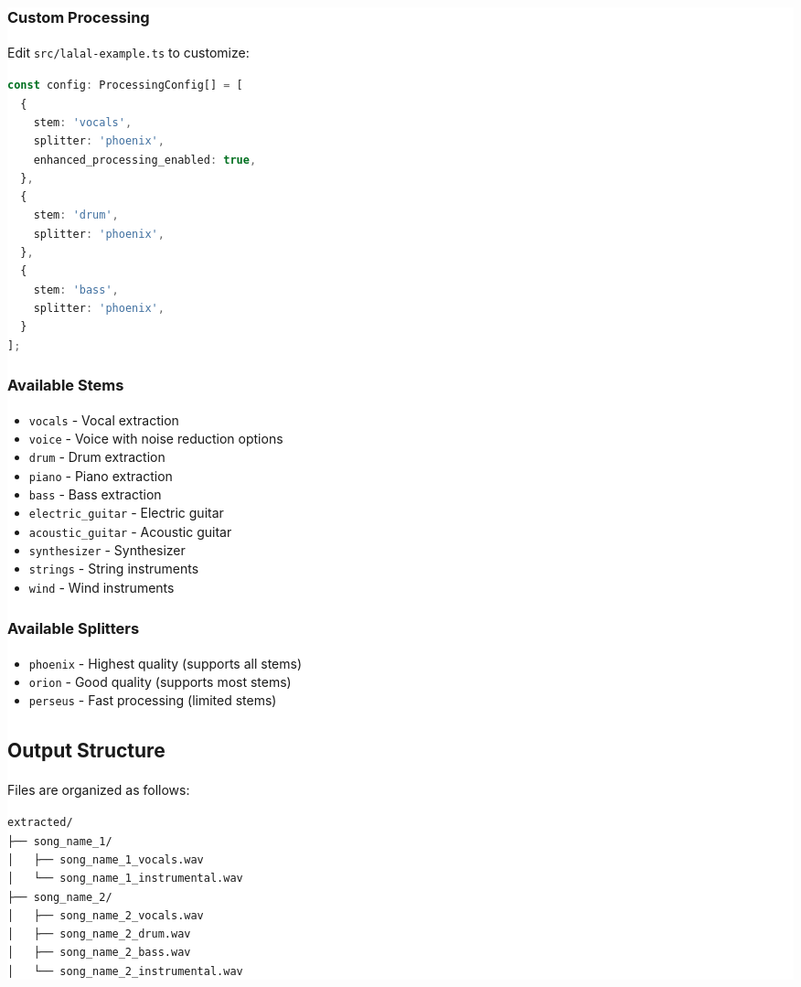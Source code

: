 ### Custom Processing

Edit `src/lalal-example.ts` to customize:

```typescript
const config: ProcessingConfig[] = [
  {
    stem: 'vocals',
    splitter: 'phoenix',
    enhanced_processing_enabled: true,
  },
  {
    stem: 'drum',
    splitter: 'phoenix',
  },
  {
    stem: 'bass',
    splitter: 'phoenix',
  }
];
```

### Available Stems

- `vocals` - Vocal extraction
- `voice` - Voice with noise reduction options
- `drum` - Drum extraction
- `piano` - Piano extraction
- `bass` - Bass extraction
- `electric_guitar` - Electric guitar
- `acoustic_guitar` - Acoustic guitar
- `synthesizer` - Synthesizer
- `strings` - String instruments
- `wind` - Wind instruments

### Available Splitters

- `phoenix` - Highest quality (supports all stems)
- `orion` - Good quality (supports most stems)
- `perseus` - Fast processing (limited stems)

## Output Structure

Files are organized as follows:

```
extracted/
├── song_name_1/
│   ├── song_name_1_vocals.wav
│   └── song_name_1_instrumental.wav
├── song_name_2/
│   ├── song_name_2_vocals.wav
│   ├── song_name_2_drum.wav
│   ├── song_name_2_bass.wav
│   └── song_name_2_instrumental.wav
```
